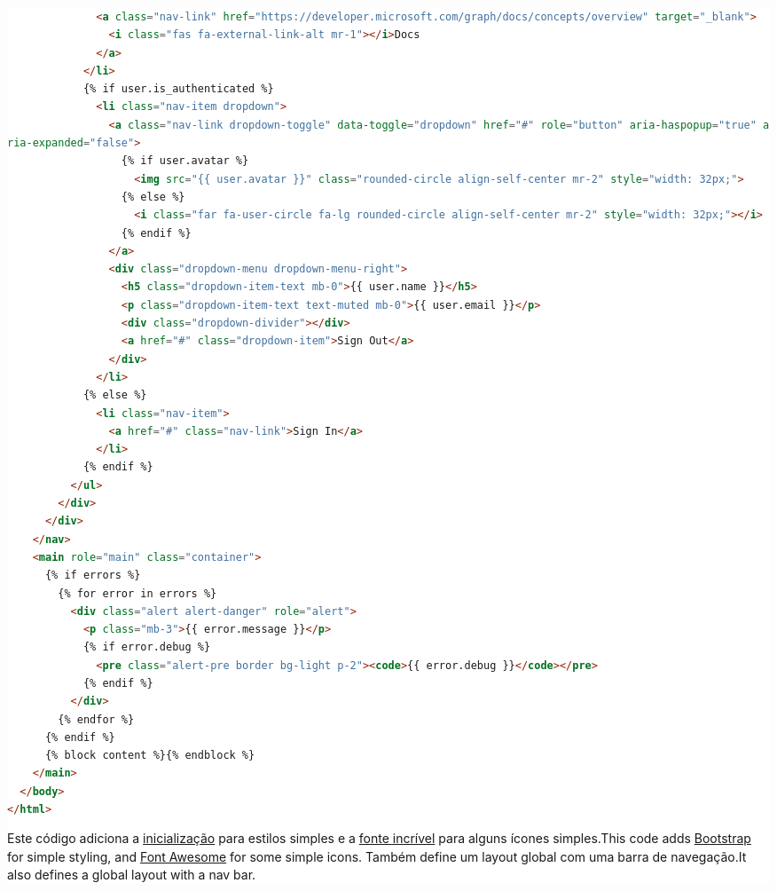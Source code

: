 ```html
              <a class="nav-link" href="https://developer.microsoft.com/graph/docs/concepts/overview" target="_blank">
                <i class="fas fa-external-link-alt mr-1"></i>Docs
              </a>
            </li>
            {% if user.is_authenticated %}
              <li class="nav-item dropdown">
                <a class="nav-link dropdown-toggle" data-toggle="dropdown" href="#" role="button" aria-haspopup="true" aria-expanded="false">
                  {% if user.avatar %}
                    <img src="{{ user.avatar }}" class="rounded-circle align-self-center mr-2" style="width: 32px;">
                  {% else %}
                    <i class="far fa-user-circle fa-lg rounded-circle align-self-center mr-2" style="width: 32px;"></i>
                  {% endif %}
                </a>
                <div class="dropdown-menu dropdown-menu-right">
                  <h5 class="dropdown-item-text mb-0">{{ user.name }}</h5>
                  <p class="dropdown-item-text text-muted mb-0">{{ user.email }}</p>
                  <div class="dropdown-divider"></div>
                  <a href="#" class="dropdown-item">Sign Out</a>
                </div>
              </li>
            {% else %}
              <li class="nav-item">
                <a href="#" class="nav-link">Sign In</a>
              </li>
            {% endif %}
          </ul>
        </div>
      </div>
    </nav>
    <main role="main" class="container">
      {% if errors %}
        {% for error in errors %}
          <div class="alert alert-danger" role="alert">
            <p class="mb-3">{{ error.message }}</p>
            {% if error.debug %}
              <pre class="alert-pre border bg-light p-2"><code>{{ error.debug }}</code></pre>
            {% endif %}
          </div>
        {% endfor %}
      {% endif %}
      {% block content %}{% endblock %}
    </main>
  </body>
</html>
```

<span data-ttu-id="5a3fa-135">Este código adiciona a [inicialização](http://getbootstrap.com/) para estilos simples e a [fonte incrível](https://fontawesome.com/) para alguns ícones simples.</span><span class="sxs-lookup"><span data-stu-id="5a3fa-135">This code adds [Bootstrap](http://getbootstrap.com/) for simple styling, and [Font Awesome](https://fontawesome.com/) for some simple icons.</span></span> <span data-ttu-id="5a3fa-136">Também define um layout global com uma barra de navegação.</span><span class="sxs-lookup"><span data-stu-id="5a3fa-136">It also defines a global layout with a nav bar.</span></span>
